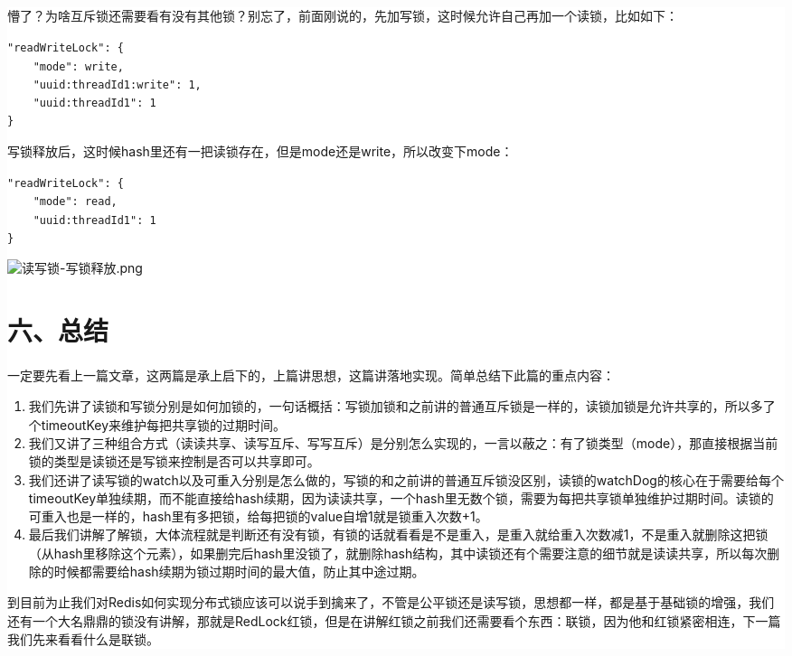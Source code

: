 懵了？为啥互斥锁还需要看有没有其他锁？别忘了，前面刚说的，先加写锁，这时候允许自己再加一个读锁，比如如下：

```arduino
"readWriteLock": {
    "mode": write,
    "uuid:threadId1:write": 1,
    "uuid:threadId1": 1
}
```

写锁释放后，这时候hash里还有一把读锁存在，但是mode还是write，所以改变下mode：

```arduino
"readWriteLock": {
    "mode": read,
    "uuid:threadId1": 1
}
```

![读写锁-写锁释放.png](https://p9-juejin.byteimg.com/tos-cn-i-k3u1fbpfcp/160074c883ab42c3801de90131539c18~tplv-k3u1fbpfcp-jj-mark:1600:0:0:0:q75.image#?w=722&h=994&s=80032&e=png&b=ffffff)

# 六、总结

一定要先看上一篇文章，这两篇是承上启下的，上篇讲思想，这篇讲落地实现。简单总结下此篇的重点内容：

1. 我们先讲了读锁和写锁分别是如何加锁的，一句话概括：写锁加锁和之前讲的普通互斥锁是一样的，读锁加锁是允许共享的，所以多了个timeoutKey来维护每把共享锁的过期时间。
2. 我们又讲了三种组合方式（读读共享、读写互斥、写写互斥）是分别怎么实现的，一言以蔽之：有了锁类型（mode），那直接根据当前锁的类型是读锁还是写锁来控制是否可以共享即可。
3. 我们还讲了读写锁的watch以及可重入分别是怎么做的，写锁的和之前讲的普通互斥锁没区别，读锁的watchDog的核心在于需要给每个timeoutKey单独续期，而不能直接给hash续期，因为读读共享，一个hash里无数个锁，需要为每把共享锁单独维护过期时间。读锁的可重入也是一样的，hash里有多把锁，给每把锁的value自增1就是锁重入次数+1。
4. 最后我们讲解了解锁，大体流程就是判断还有没有锁，有锁的话就看看是不是重入，是重入就给重入次数减1，不是重入就删除这把锁（从hash里移除这个元素），如果删完后hash里没锁了，就删除hash结构，其中读锁还有个需要注意的细节就是读读共享，所以每次删除的时候都需要给hash续期为锁过期时间的最大值，防止其中途过期。

到目前为止我们对Redis如何实现分布式锁应该可以说手到擒来了，不管是公平锁还是读写锁，思想都一样，都是基于基础锁的增强，我们还有一个大名鼎鼎的锁没有讲解，那就是RedLock红锁，但是在讲解红锁之前我们还需要看个东西：联锁，因为他和红锁紧密相连，下一篇我们先来看看什么是联锁。